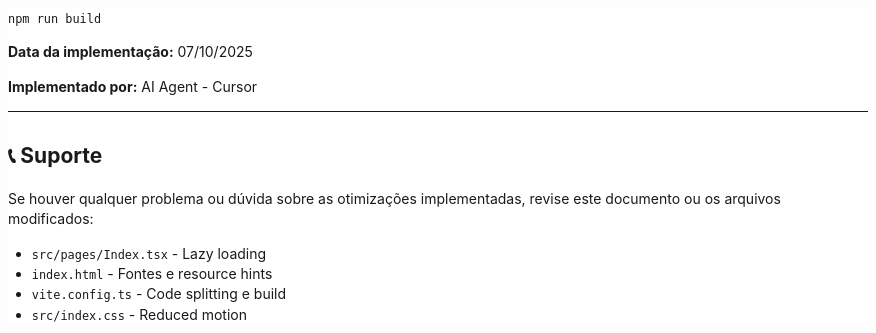 ```bash
npm run build
```

**Data da implementação:** 07/10/2025

**Implementado por:** AI Agent - Cursor

---

## 📞 Suporte

Se houver qualquer problema ou dúvida sobre as otimizações implementadas, revise este documento ou os arquivos modificados:

- `src/pages/Index.tsx` - Lazy loading
- `index.html` - Fontes e resource hints
- `vite.config.ts` - Code splitting e build
- `src/index.css` - Reduced motion

